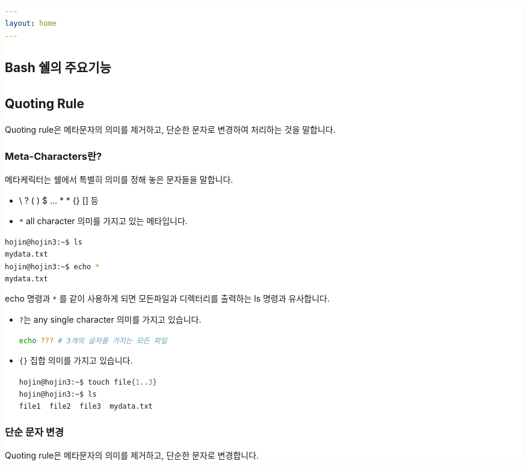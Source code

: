 ```yaml
---
layout: home
---
```


## Bash 쉘의 주요기능





## Quoting Rule

Quoting rule은 메타문자의 의미를 제거하고, 단순한 문자로 변경하여 처리하는 것을 말합니다.



### Meta-Characters란?

메타케릭터는 쉘에서 특별히 의미를 정해 놓은 문자들을 말합니다.

* \ ? ( ) $ ... * * {} [] 등



* `*` all character 의미를 가지고 있는 메타입니다.

```bash
hojin@hojin3:~$ ls
mydata.txt
hojin@hojin3:~$ echo *
mydata.txt
```

echo 명령과 `*` 를 같이 사용하게 되면 모든파일과 디렉터리를 출력하는 ls 명령과 유사합니다.



* `?`는 any single character 의미를 가지고 있습니다.

  ```bash
  echo ??? # 3개의 글자를 가지는 모든 파일
  ```

  

* `{}` 집합 의미를 가지고 있습니다.

  ```bash
  hojin@hojin3:~$ touch file{1..3}
  hojin@hojin3:~$ ls
  file1  file2  file3  mydata.txt
  ```



### 단순 문자 변경

Quoting rule은 메타문자의 의미를 제거하고, 단순한 문자로 변경합니다.  


